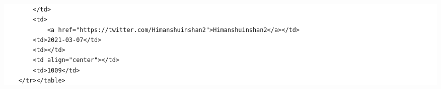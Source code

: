             </td>
            <td>
                <a href="https://twitter.com/Himanshuinshan2">Himanshuinshan2</a></td>
            <td>2021-03-07</td>
            <td></td>
            <td align="center"></td>
            <td>1009</td>
        </tr></table>
